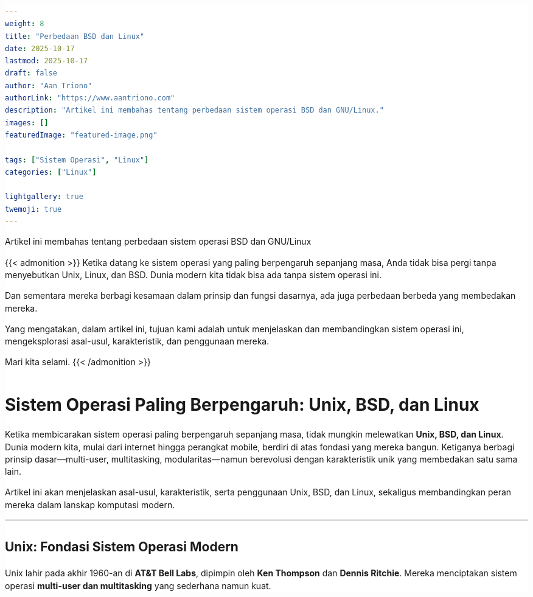 ```yaml
---
weight: 8
title: "Perbedaan BSD dan Linux"
date: 2025-10-17
lastmod: 2025-10-17
draft: false
author: "Aan Triono"
authorLink: "https://www.aantriono.com"
description: "Artikel ini membahas tentang perbedaan sistem operasi BSD dan GNU/Linux."
images: []
featuredImage: "featured-image.png"

tags: ["Sistem Operasi", "Linux"]
categories: ["Linux"]

lightgallery: true
twemoji: true
---
```


Artikel ini membahas tentang perbedaan sistem operasi BSD dan GNU/Linux



{{< admonition >}}
Ketika datang ke sistem operasi yang paling berpengaruh sepanjang masa, Anda tidak bisa pergi tanpa menyebutkan Unix, Linux, dan BSD. Dunia modern kita tidak bisa ada tanpa sistem operasi ini.

Dan sementara mereka berbagi kesamaan dalam prinsip dan fungsi dasarnya, ada juga perbedaan berbeda yang membedakan mereka.

Yang mengatakan, dalam artikel ini, tujuan kami adalah untuk menjelaskan dan membandingkan sistem operasi ini, mengeksplorasi asal-usul, karakteristik, dan penggunaan mereka.

Mari kita selami.
{{< /admonition >}}

# Sistem Operasi Paling Berpengaruh: Unix, BSD, dan Linux  

Ketika membicarakan sistem operasi paling berpengaruh sepanjang masa, tidak mungkin melewatkan **Unix, BSD, dan Linux**. Dunia modern kita, mulai dari internet hingga perangkat mobile, berdiri di atas fondasi yang mereka bangun. Ketiganya berbagi prinsip dasar—multi-user, multitasking, modularitas—namun berevolusi dengan karakteristik unik yang membedakan satu sama lain.  

Artikel ini akan menjelaskan asal-usul, karakteristik, serta penggunaan Unix, BSD, dan Linux, sekaligus membandingkan peran mereka dalam lanskap komputasi modern.  

---

## **Unix: Fondasi Sistem Operasi Modern**  

Unix lahir pada akhir 1960-an di **AT&T Bell Labs**, dipimpin oleh **Ken Thompson** dan **Dennis Ritchie**. Mereka menciptakan sistem operasi **multi-user dan multitasking** yang sederhana namun kuat.  
